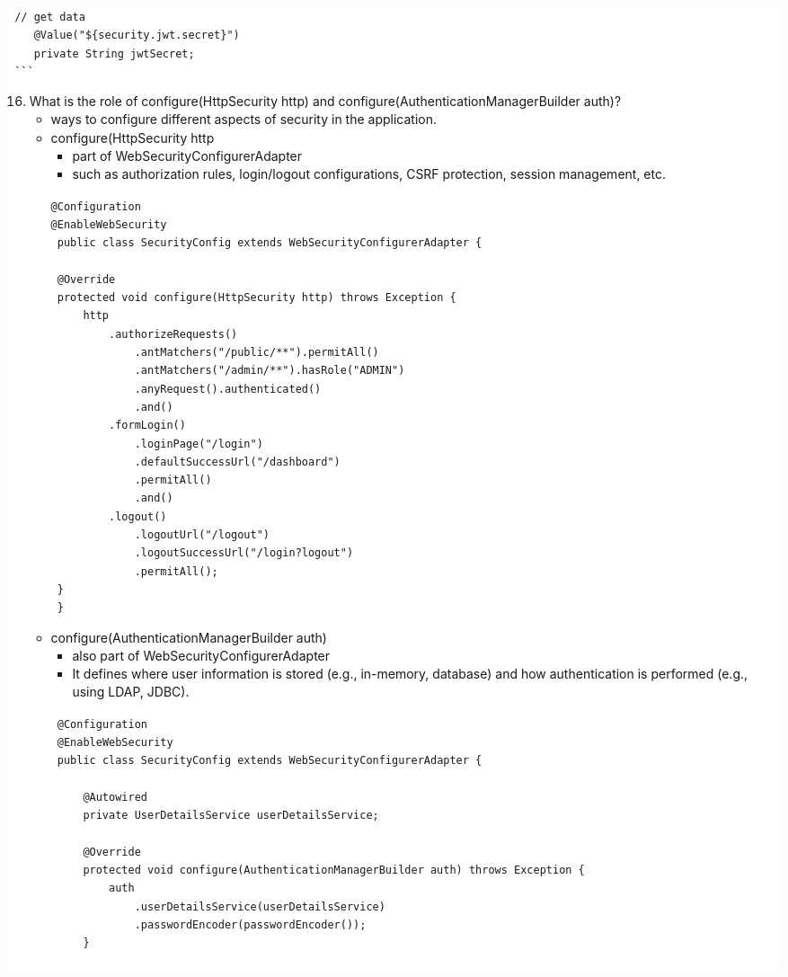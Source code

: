      // get data
        @Value("${security.jwt.secret}")
        private String jwtSecret;
     ```

16.  What is the role of configure(HttpSecurity http) and configure(AuthenticationManagerBuilder auth)?
     - ways to configure different aspects of security in the application.
     - configure(HttpSecurity http
       - part of WebSecurityConfigurerAdapter
       -  such as authorization rules, login/logout configurations, CSRF protection, session management, etc.
       ```
       @Configuration
       @EnableWebSecurity
        public class SecurityConfig extends WebSecurityConfigurerAdapter {

        @Override
        protected void configure(HttpSecurity http) throws Exception {
            http
                .authorizeRequests()
                    .antMatchers("/public/**").permitAll()
                    .antMatchers("/admin/**").hasRole("ADMIN")
                    .anyRequest().authenticated()
                    .and()
                .formLogin()
                    .loginPage("/login")
                    .defaultSuccessUrl("/dashboard")
                    .permitAll()
                    .and()
                .logout()
                    .logoutUrl("/logout")
                    .logoutSuccessUrl("/login?logout")
                    .permitAll();
        }
        }
       ```
     - configure(AuthenticationManagerBuilder auth)
       - also part of WebSecurityConfigurerAdapter
       - It defines where user information is stored (e.g., in-memory, database) and how authentication is performed (e.g., using LDAP, JDBC).
       ```
        @Configuration
        @EnableWebSecurity
        public class SecurityConfig extends WebSecurityConfigurerAdapter {
        
            @Autowired
            private UserDetailsService userDetailsService;
        
            @Override
            protected void configure(AuthenticationManagerBuilder auth) throws Exception {
                auth
                    .userDetailsService(userDetailsService)
                    .passwordEncoder(passwordEncoder());
            }
        